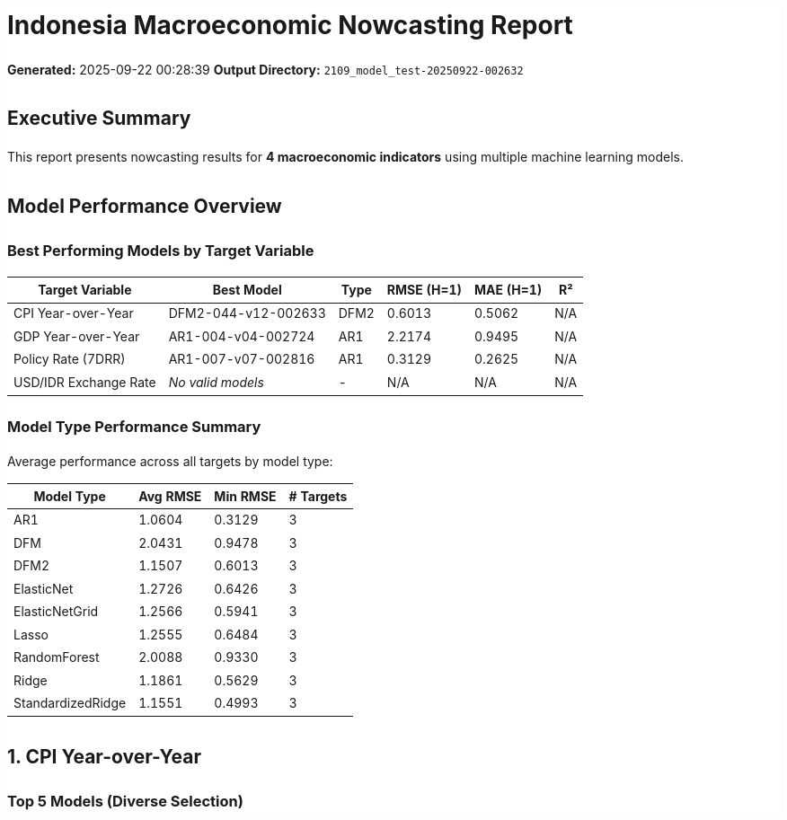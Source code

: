 # Indonesia Macroeconomic Nowcasting Report

**Generated:** 2025-09-22 00:28:39
**Output Directory:** `2109_model_test-20250922-002632`

## Executive Summary

This report presents nowcasting results for **4 macroeconomic indicators** using multiple machine learning models.

## Model Performance Overview

### Best Performing Models by Target Variable

| Target Variable | Best Model | Type | RMSE (H=1) | MAE (H=1) | R² |
|-----------------|------------|------|------------|-----------|-----|
| CPI Year-over-Year | DFM2-044-v12-002633 | DFM2 | 0.6013 | 0.5062 | N/A |
| GDP Year-over-Year | AR1-004-v04-002724 | AR1 | 2.2174 | 0.9495 | N/A |
| Policy Rate (7DRR) | AR1-007-v07-002816 | AR1 | 0.3129 | 0.2625 | N/A |
| USD/IDR Exchange Rate | *No valid models* | - | N/A | N/A | N/A |

### Model Type Performance Summary

Average performance across all targets by model type:

| Model Type | Avg RMSE | Min RMSE | # Targets |
|------------|----------|----------|-----------|
| AR1 | 1.0604 | 0.3129 | 3 |
| DFM | 2.0431 | 0.9478 | 3 |
| DFM2 | 1.1507 | 0.6013 | 3 |
| ElasticNet | 1.2726 | 0.6426 | 3 |
| ElasticNetGrid | 1.2566 | 0.5941 | 3 |
| Lasso | 1.2555 | 0.6484 | 3 |
| RandomForest | 2.0088 | 0.9330 | 3 |
| Ridge | 1.1861 | 0.5629 | 3 |
| StandardizedRidge | 1.1551 | 0.4993 | 3 |

## 1. CPI Year-over-Year

### Top 5 Models (Diverse Selection)
